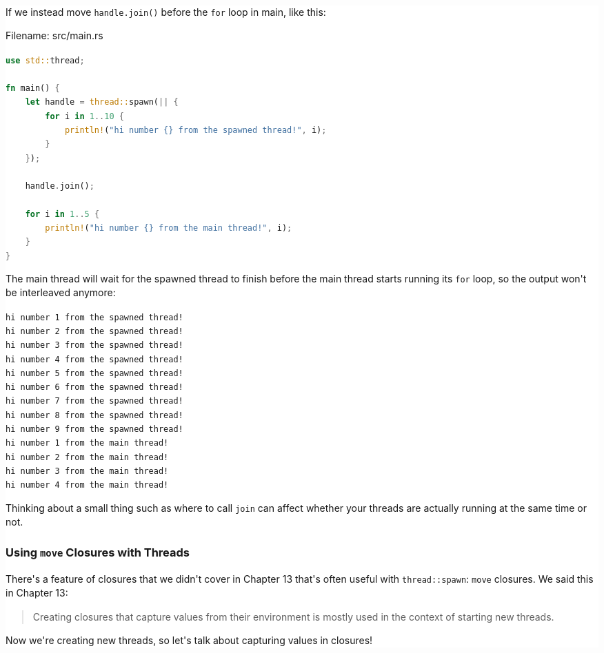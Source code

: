 If we instead move `handle.join()` before the `for` loop in main, like this:

<span class="filename">Filename: src/main.rs</span>

```rust
use std::thread;

fn main() {
    let handle = thread::spawn(|| {
        for i in 1..10 {
            println!("hi number {} from the spawned thread!", i);
        }
    });

    handle.join();

    for i in 1..5 {
        println!("hi number {} from the main thread!", i);
    }
}
```

The main thread will wait for the spawned thread to finish before the main
thread starts running its `for` loop, so the output won't be interleaved
anymore:

```text
hi number 1 from the spawned thread!
hi number 2 from the spawned thread!
hi number 3 from the spawned thread!
hi number 4 from the spawned thread!
hi number 5 from the spawned thread!
hi number 6 from the spawned thread!
hi number 7 from the spawned thread!
hi number 8 from the spawned thread!
hi number 9 from the spawned thread!
hi number 1 from the main thread!
hi number 2 from the main thread!
hi number 3 from the main thread!
hi number 4 from the main thread!
```

Thinking about a small thing such as where to call `join` can affect whether
your threads are actually running at the same time or not.

### Using `move` Closures with Threads

There's a feature of closures that we didn't cover in Chapter 13 that's often
useful with `thread::spawn`: `move` closures. We said this in Chapter 13:

> Creating closures that capture values from their environment is mostly used
> in the context of starting new threads.

Now we're creating new threads, so let's talk about capturing values in
closures!
